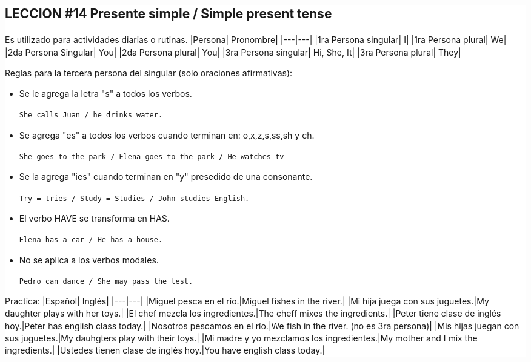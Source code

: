 ## LECCION #14 Presente simple / Simple present tense

Es utilizado para actividades diarias o rutinas.
|Persona| Pronombre|
|---|---|
|1ra Persona singular| I|
|1ra Persona plural| We|
|2da Persona Singular| You|
|2da Persona plural| You|
|3ra Persona singular| Hi, She, It|
|3ra Persona plural| They|

Reglas para la tercera persona del singular (solo oraciones afirmativas):

- Se le agrega la letra "s" a todos los verbos.
  ```
  She calls Juan / he drinks water.
  ```
- Se agrega "es" a todos los verbos cuando terminan en: o,x,z,s,ss,sh y ch.
  ```
  She goes to the park / Elena goes to the park / He watches tv
  ```
- Se la agrega "ies" cuando terminan en "y" presedido de una consonante.
  ```
  Try = tries / Study = Studies / John studies English.
  ```
- El verbo HAVE se transforma en HAS.
  ```
  Elena has a car / He has a house.
  ```
- No se aplica a los verbos modales.
  ```
  Pedro can dance / She may pass the test.
  ```

Practica:
|Español| Inglés|
|---|---|
|Miguel pesca en el río.|Miguel fishes in the river.|
|Mi hija juega con sus juguetes.|My daughter plays with her toys.|
|El chef mezcla los ingredientes.|The cheff mixes the ingredients.|
|Peter tiene clase de inglés hoy.|Peter has english class today.|
|Nosotros pescamos en el río.|We fish in the river. (no es 3ra persona)|
|Mis hijas juegan con sus juguetes.|My dauhgters play with their toys.|
|Mi madre y yo mezclamos los ingredientes.|My mother and I mix the ingredients.|
|Ustedes tienen clase de inglés hoy.|You have english class today.|
